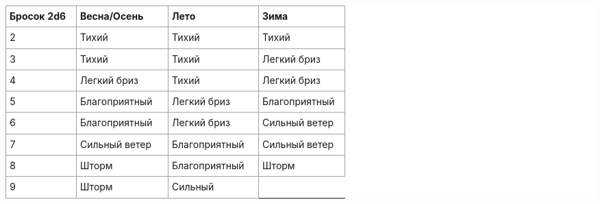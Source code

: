 <table style="border-collapse: collapse;" border="0"><colgroup><col style="width: 103px;"> <col style="width: 134px;"> <col style="width: 132px;"> <col style="width: 126px;"></colgroup><tbody valign="top"><tr><td style="border: solid #a3a3a3 1.0pt; padding: 5px;"><strong>Бросок 2d6</strong></td><td style="border-top: solid #a3a3a3 1.0pt; border-left: none; border-bottom: solid #a3a3a3 1.0pt; border-right: solid #a3a3a3 1.0pt; padding: 5px;"><strong>Весна/Осень</strong></td><td style="border-top: solid #a3a3a3 1.0pt; border-left: none; border-bottom: solid #a3a3a3 1.0pt; border-right: solid #a3a3a3 1.0pt; padding: 5px;"><strong>Лето</strong></td><td style="border-top: solid #a3a3a3 1.0pt; border-left: none; border-bottom: solid #a3a3a3 1.0pt; border-right: solid #a3a3a3 1.0pt; padding: 5px;"><strong>Зима</strong></td></tr><tr><td style="border-top: none; border-left: solid #a3a3a3 1.0pt; border-bottom: solid #a3a3a3 1.0pt; border-right: solid #a3a3a3 1.0pt; padding: 5px;">2</td><td style="border-top: none; border-left: none; border-bottom: solid #a3a3a3 1.0pt; border-right: solid #a3a3a3 1.0pt; padding: 5px;">Тихий</td><td style="border-top: none; border-left: none; border-bottom: solid #a3a3a3 1.0pt; border-right: solid #a3a3a3 1.0pt; padding: 5px;">Тихий</td><td style="border-top: none; border-left: none; border-bottom: solid #a3a3a3 1.0pt; border-right: solid #a3a3a3 1.0pt; padding: 5px;">Тихий</td></tr><tr><td style="border-top: none; border-left: solid #a3a3a3 1.0pt; border-bottom: solid #a3a3a3 1.0pt; border-right: solid #a3a3a3 1.0pt; padding: 5px;">3</td><td style="border-top: none; border-left: none; border-bottom: solid #a3a3a3 1.0pt; border-right: solid #a3a3a3 1.0pt; padding: 5px;">Тихий</td><td style="border-top: none; border-left: none; border-bottom: solid #a3a3a3 1.0pt; border-right: solid #a3a3a3 1.0pt; padding: 5px;">Тихий</td><td style="border-top: none; border-left: none; border-bottom: solid #a3a3a3 1.0pt; border-right: solid #a3a3a3 1.0pt; padding: 5px;">Легкий бриз</td></tr><tr><td style="border-top: none; border-left: solid #a3a3a3 1.0pt; border-bottom: solid #a3a3a3 1.0pt; border-right: solid #a3a3a3 1.0pt; padding: 5px;">4</td><td style="border-top: none; border-left: none; border-bottom: solid #a3a3a3 1.0pt; border-right: solid #a3a3a3 1.0pt; padding: 5px;">Легкий бриз</td><td style="border-top: none; border-left: none; border-bottom: solid #a3a3a3 1.0pt; border-right: solid #a3a3a3 1.0pt; padding: 5px;">Тихий</td><td style="border-top: none; border-left: none; border-bottom: solid #a3a3a3 1.0pt; border-right: solid #a3a3a3 1.0pt; padding: 5px;">Легкий бриз</td></tr><tr><td style="border-top: none; border-left: solid #a3a3a3 1.0pt; border-bottom: solid #a3a3a3 1.0pt; border-right: solid #a3a3a3 1.0pt; padding: 5px;">5</td><td style="border-top: none; border-left: none; border-bottom: solid #a3a3a3 1.0pt; border-right: solid #a3a3a3 1.0pt; padding: 5px;">Благоприятный</td><td style="border-top: none; border-left: none; border-bottom: solid #a3a3a3 1.0pt; border-right: solid #a3a3a3 1.0pt; padding: 5px;">Легкий бриз</td><td style="border-top: none; border-left: none; border-bottom: solid #a3a3a3 1.0pt; border-right: solid #a3a3a3 1.0pt; padding: 5px;">Благоприятный</td></tr><tr><td style="border-top: none; border-left: solid #a3a3a3 1.0pt; border-bottom: solid #a3a3a3 1.0pt; border-right: solid #a3a3a3 1.0pt; padding: 5px;">6</td><td style="border-top: none; border-left: none; border-bottom: solid #a3a3a3 1.0pt; border-right: solid #a3a3a3 1.0pt; padding: 5px;">Благоприятный</td><td style="border-top: none; border-left: none; border-bottom: solid #a3a3a3 1.0pt; border-right: solid #a3a3a3 1.0pt; padding: 5px;">Легкий бриз</td><td style="border-top: none; border-left: none; border-bottom: solid #a3a3a3 1.0pt; border-right: solid #a3a3a3 1.0pt; padding: 5px;">Сильный ветер</td></tr><tr><td style="border-top: none; border-left: solid #a3a3a3 1.0pt; border-bottom: solid #a3a3a3 1.0pt; border-right: solid #a3a3a3 1.0pt; padding: 5px;">7</td><td style="border-top: none; border-left: none; border-bottom: solid #a3a3a3 1.0pt; border-right: solid #a3a3a3 1.0pt; padding: 5px;">Сильный ветер</td><td style="border-top: none; border-left: none; border-bottom: solid #a3a3a3 1.0pt; border-right: solid #a3a3a3 1.0pt; padding: 5px;">Благоприятный</td><td style="border-top: none; border-left: none; border-bottom: solid #a3a3a3 1.0pt; border-right: solid #a3a3a3 1.0pt; padding: 5px;">Сильный ветер</td></tr><tr><td style="border-top: none; border-left: solid #a3a3a3 1.0pt; border-bottom: solid #a3a3a3 1.0pt; border-right: solid #a3a3a3 1.0pt; padding: 5px;">8</td><td style="border-top: none; border-left: none; border-bottom: solid #a3a3a3 1.0pt; border-right: solid #a3a3a3 1.0pt; padding: 5px;">Шторм</td><td style="border-top: none; border-left: none; border-bottom: solid #a3a3a3 1.0pt; border-right: solid #a3a3a3 1.0pt; padding: 5px;">Благоприятный</td><td style="border-top: none; border-left: none; border-bottom: solid #a3a3a3 1.0pt; border-right: solid #a3a3a3 1.0pt; padding: 5px;">Шторм</td></tr><tr><td style="border-top: none; border-left: solid #a3a3a3 1.0pt; border-bottom: solid #a3a3a3 1.0pt; border-right: solid #a3a3a3 1.0pt; padding: 5px;">9</td><td style="border-top: none; border-left: none; border-bottom: solid #a3a3a3 1.0pt; border-right: solid #a3a3a3 1.0pt; padding: 5px;">Шторм</td><td style="border-top: none; border-left: none; border-bottom: solid #a3a3a3 1.0pt; border-right: solid #a3a3a3 1.0pt; padding: 5px;">Сильный
